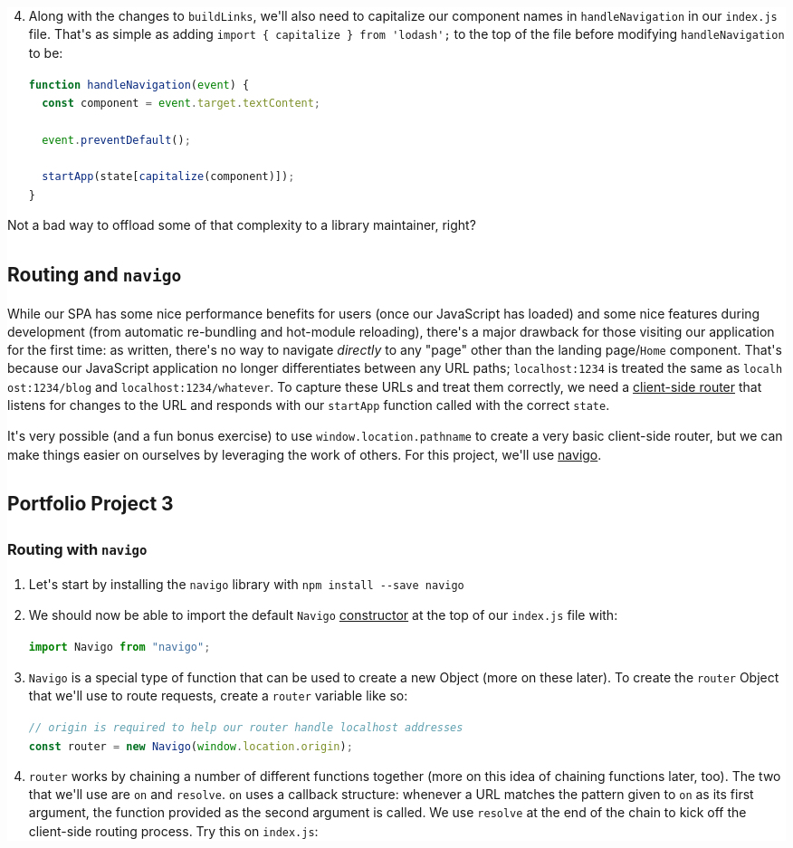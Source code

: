 4. Along with the changes to `buildLinks`, we'll also need to capitalize our component names in `handleNavigation` in our `index.js` file. That's as simple as adding `import { capitalize } from 'lodash';` to the top of the file before modifying `handleNavigation` to be:

   ```javascript
   function handleNavigation(event) {
     const component = event.target.textContent;

     event.preventDefault();

     startApp(state[capitalize(component)]);
   }
   ```

Not a bad way to offload some of that complexity to a library maintainer, right?

## Routing and `navigo`

While our SPA has some nice performance benefits for users \(once our JavaScript has loaded\) and some nice features during development \(from automatic re-bundling and hot-module reloading\), there's a major drawback for those visiting our application for the first time: as written, there's no way to navigate _directly_ to any "page" other than the landing page/`Home` component. That's because our JavaScript application no longer differentiates between any URL paths; `localhost:1234` is treated the same as `localhost:1234/blog` and `localhost:1234/whatever`. To capture these URLs and treat them correctly, we need a [client-side router](https://medium.com/@wilbo/server-side-vs-client-side-routing-71d710e9227f) that listens for changes to the URL and responds with our `startApp` function called with the correct `state`.

It's very possible \(and a fun bonus exercise\) to use `window.location.pathname` to create a very basic client-side router, but we can make things easier on ourselves by leveraging the work of others. For this project, we'll use [navigo](https://github.com/krasimir/navigo).

## Portfolio Project 3

### Routing with `navigo`

1. Let's start by installing the `navigo` library with `npm install --save navigo`
2. We should now be able to import the default `Navigo` [constructor](https://css-tricks.com/understanding-javascript-constructors/) at the top of our `index.js` file with:

   ```javascript
   import Navigo from "navigo";
   ```

3. `Navigo` is a special type of function that can be used to create a new Object \(more on these later\). To create the `router` Object that we'll use to route requests, create a `router` variable like so:

   ```javascript
   // origin is required to help our router handle localhost addresses
   const router = new Navigo(window.location.origin);
   ```

4. `router` works by chaining a number of different functions together \(more on this idea of chaining functions later, too\). The two that we'll use are `on` and `resolve`. `on` uses a callback structure: whenever a URL matches the pattern given to `on` as its first argument, the function provided as the second argument is called. We use `resolve` at the end of the chain to kick off the client-side routing process. Try this on `index.js`:
